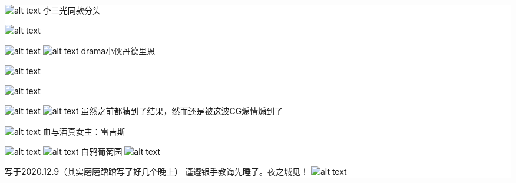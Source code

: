 ![alt text](1.2.4_witcher3_32.jpg)
李三光同款分头

![alt text](1.2.4_witcher3_41.jpg)

![alt text](1.2.4_witcher3_35.jpg)
![alt text](1.2.4_witcher3_36.jpg)
drama小伙丹德里恩

![alt text](1.2.4_witcher3_37.jpg)

![alt text](1.2.4_witcher3_38.jpg)

![alt text](1.2.4_witcher3_39.jpg)
![alt text](1.2.4_witcher3_40.jpg)
虽然之前都猜到了结果，然而还是被这波CG煽情煽到了

![alt text](1.2.4_witcher3_42.jpg)
血与酒真女主：雷吉斯


![alt text](1.2.4_witcher3_43.jpg)
![alt text](1.2.4_witcher3_44.jpg)
白鸦葡萄园
![alt text](1.2.4_witcher3_45.jpg)

写于2020.12.9（其实磨磨蹭蹭写了好几个晚上）
谨遵银手教诲先睡了。夜之城见！
![alt text](1.2.4_witcher3_29.PNG)